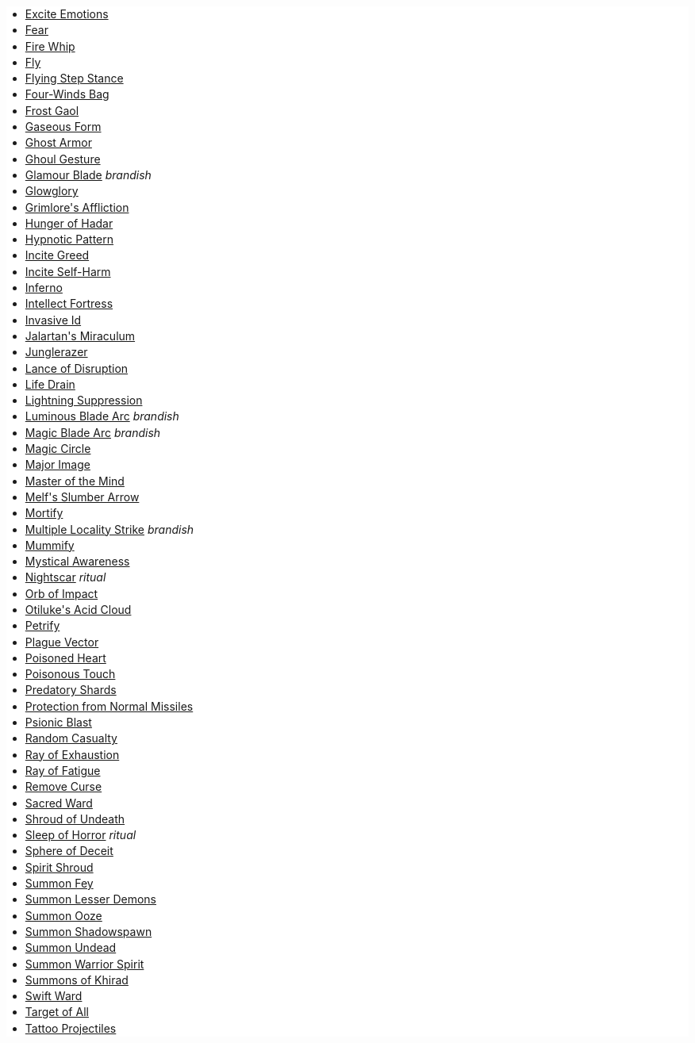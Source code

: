 * [Excite Emotions](../../Magic/Spells/excite-emotions.md)
* [Fear](../../Magic/Spells/fear.md)
* [Fire Whip](../../Magic/Spells/fire-whip.md)
* [Fly](../../Magic/Spells/fly.md)
* [Flying Step Stance](../../Magic/Spells/flying-step-stance.md)
* [Four-Winds Bag](../../Magic/Spells/four-winds-bag.md)
* [Frost Gaol](../../Magic/Spells/frost-gaol.md)
* [Gaseous Form](../../Magic/Spells/gaseous-form.md)
* [Ghost Armor](../../Magic/Spells/ghost-armor.md)
* [Ghoul Gesture](../../Magic/Spells/ghoul-gesture.md)
* [Glamour Blade](../../Magic/Spells/glamour-blade.md) *brandish*
* [Glowglory](../../Magic/Spells/glowglory.md)
* [Grimlore's Affliction](../../Magic/Spells/grimlores-affliction.md)
* [Hunger of Hadar](../../Magic/Spells/hunger-of-hadar.md)
* [Hypnotic Pattern](../../Magic/Spells/hypnotic-pattern.md)
* [Incite Greed](../../Magic/Spells/incite-greed.md)
* [Incite Self-Harm](../../Magic/Spells/incite-self-harm.md)
* [Inferno](../../Magic/Spells/inferno.md)
* [Intellect Fortress](../../Magic/Spells/intellect-fortress.md)
* [Invasive Id](../../Magic/Spells/invasive-id.md)
* [Jalartan's Miraculum](../../Magic/Spells/jalartans-miraculum.md)
* [Junglerazer](../../Magic/Spells/junglerazer.md)
* [Lance of Disruption](../../Magic/Spells/lance-of-disruption.md)
* [Life Drain](../../Magic/Spells/life-drain.md)
* [Lightning Suppression](../../Magic/Spells/lightning-suppression.md)
* [Luminous Blade Arc](../../Magic/Spells/luminous-blade-arc.md) *brandish*
* [Magic Blade Arc](../../Magic/Spells/magic-blade-arc.md) *brandish*
* [Magic Circle](../../Magic/Spells/magic-circle.md)
* [Major Image](../../Magic/Spells/major-image.md)
* [Master of the Mind](../../Magic/Spells/master-of-the-mind.md)
* [Melf's Slumber Arrow](../../Magic/Spells/melfs-slumber-arrow.md)
* [Mortify](../../Magic/Spells/mortify.md)
* [Multiple Locality Strike](../../Magic/Spells/multiple-locality-strike.md) *brandish*
* [Mummify](../../Magic/Spells/mummify.md)
* [Mystical Awareness](../../Magic/Spells/mystical-awareness.md)
* [Nightscar](../../Magic/Spells/nightscar.md) *ritual*
* [Orb of Impact](../../Magic/Spells/orb-of-impact.md)
* [Otiluke's Acid Cloud](../../Magic/Spells/otilukes-acid-cloud.md)
* [Petrify](../../Magic/Spells/petrify.md)
* [Plague Vector](../../Magic/Spells/plague-vector.md)
* [Poisoned Heart](../../Magic/Spells/poisoned-heart.md)
* [Poisonous Touch](../../Magic/Spells/poisonous-touch.md)
* [Predatory Shards](../../Magic/Spells/predatory-shards.md)
* [Protection from Normal Missiles](../../Magic/Spells/protection-from-normal-missiles.md)
* [Psionic Blast](../../Magic/Spells/psionic-blast.md)
* [Random Casualty](../../Magic/Spells/random-casualty.md)
* [Ray of Exhaustion](../../Magic/Spells/ray-of-exhaustion.md)
* [Ray of Fatigue](../../Magic/Spells/ray-of-fatigue.md)
* [Remove Curse](../../Magic/Spells/remove-curse.md)
* [Sacred Ward](../../Magic/Spells/sacred-ward.md)
* [Shroud of Undeath](../../Magic/Spells/shroud-of-undeath.md)
* [Sleep of Horror](../../Magic/Spells/sleep-of-horror.md) *ritual*
* [Sphere of Deceit](../../Magic/Spells/sphere-of-deceit.md)
* [Spirit Shroud](../../Magic/Spells/spirit-shroud.md)
* [Summon Fey](../../Magic/Spells/summon-fey.md)
* [Summon Lesser Demons](../../Magic/Spells/summon-lesser-demons.md)
* [Summon Ooze](../../Magic/Spells/summon-ooze.md)
* [Summon Shadowspawn](../../Magic/Spells/summon-shadowspawn.md)
* [Summon Undead](../../Magic/Spells/summon-undead.md)
* [Summon Warrior Spirit](../../Magic/Spells/summon-warrior-spirit.md)
* [Summons of Khirad](../../Magic/Spells/summons-of-khirad.md)
* [Swift Ward](../../Magic/Spells/swift-ward.md)
* [Target of All](../../Magic/Spells/target-of-all.md)
* [Tattoo Projectiles](../../Magic/Spells/tattoo-projectiles.md)